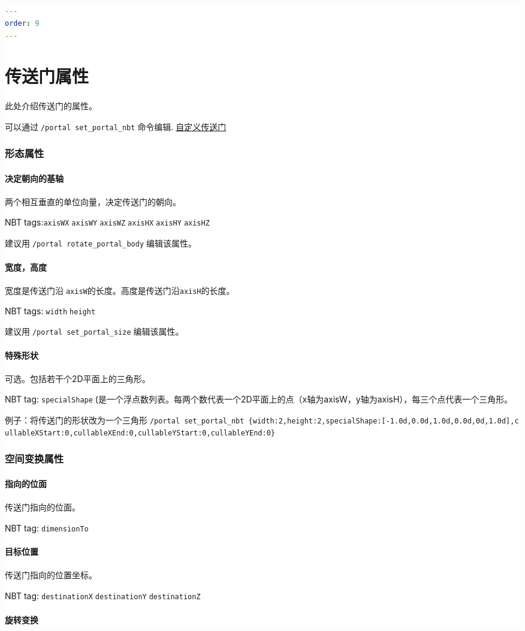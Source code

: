 ```yaml
---
order: 9
---
```




# 传送门属性

此处介绍传送门的属性。

可以通过 `/portal set_portal_nbt` 命令编辑.
[自定义传送门](./Portal-Customization)

### 形态属性

#### 决定朝向的基轴

两个相互垂直的单位向量，决定传送门的朝向。

NBT tags:`axisWX` `axisWY` `axisWZ` `axisHX` `axisHY` `axisHZ`

建议用 `/portal rotate_portal_body` 编辑该属性。

#### 宽度，高度

宽度是传送门沿 `axisW`的长度。高度是传送门沿`axisH`的长度。

NBT tags: `width` `height`

建议用 `/portal set_portal_size` 编辑该属性。

#### 特殊形状

可选。包括若干个2D平面上的三角形。

NBT tag: `specialShape` (是一个浮点数列表。每两个数代表一个2D平面上的点（x轴为axisW，y轴为axisH），每三个点代表一个三角形。

例子：将传送门的形状改为一个三角形 `/portal set_portal_nbt {width:2,height:2,specialShape:[-1.0d,0.0d,1.0d,0.0d,0d,1.0d],cullableXStart:0,cullableXEnd:0,cullableYStart:0,cullableYEnd:0}`

### 空间变换属性

#### 指向的位面

传送门指向的位面。

NBT tag: `dimensionTo`

#### 目标位置

传送门指向的位置坐标。

NBT tag: `destinationX` `destinationY` `destinationZ`

#### 旋转变换
